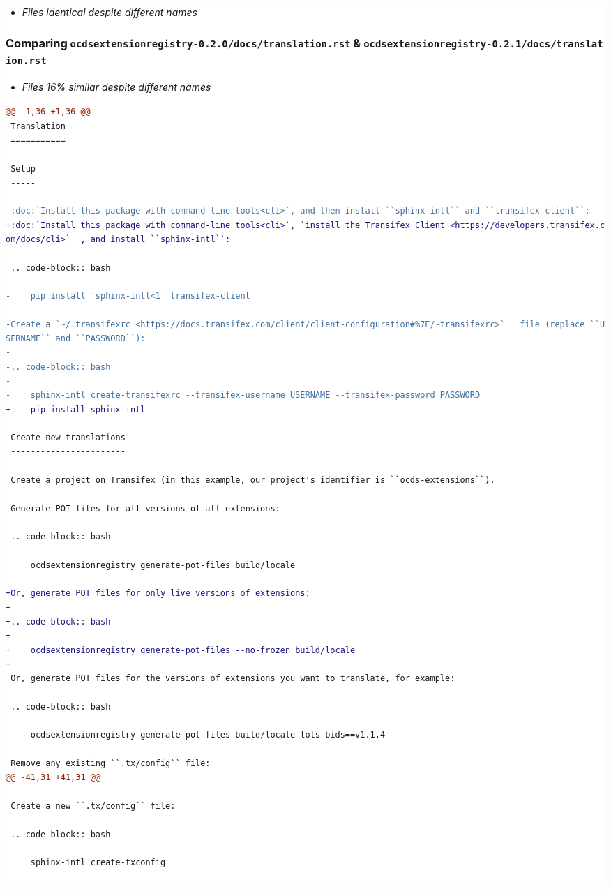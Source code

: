  * *Files identical despite different names*

### Comparing `ocdsextensionregistry-0.2.0/docs/translation.rst` & `ocdsextensionregistry-0.2.1/docs/translation.rst`

 * *Files 16% similar despite different names*

```diff
@@ -1,36 +1,36 @@
 Translation
 ===========
 
 Setup
 -----
 
-:doc:`Install this package with command-line tools<cli>`, and then install ``sphinx-intl`` and ``transifex-client``:
+:doc:`Install this package with command-line tools<cli>`, `install the Transifex Client <https://developers.transifex.com/docs/cli>`__, and install ``sphinx-intl``:
 
 .. code-block:: bash
 
-    pip install 'sphinx-intl<1' transifex-client
-
-Create a `~/.transifexrc <https://docs.transifex.com/client/client-configuration#%7E/-transifexrc>`__ file (replace ``USERNAME`` and ``PASSWORD``):
-
-.. code-block:: bash
-
-    sphinx-intl create-transifexrc --transifex-username USERNAME --transifex-password PASSWORD
+    pip install sphinx-intl
 
 Create new translations
 -----------------------
 
 Create a project on Transifex (in this example, our project's identifier is ``ocds-extensions``).
 
 Generate POT files for all versions of all extensions:
 
 .. code-block:: bash
 
     ocdsextensionregistry generate-pot-files build/locale
 
+Or, generate POT files for only live versions of extensions:
+
+.. code-block:: bash
+
+    ocdsextensionregistry generate-pot-files --no-frozen build/locale
+
 Or, generate POT files for the versions of extensions you want to translate, for example:
 
 .. code-block:: bash
 
     ocdsextensionregistry generate-pot-files build/locale lots bids==v1.1.4
 
 Remove any existing ``.tx/config`` file:
@@ -41,31 +41,31 @@
 
 Create a new ``.tx/config`` file:
 
 .. code-block:: bash
 
     sphinx-intl create-txconfig
 
```